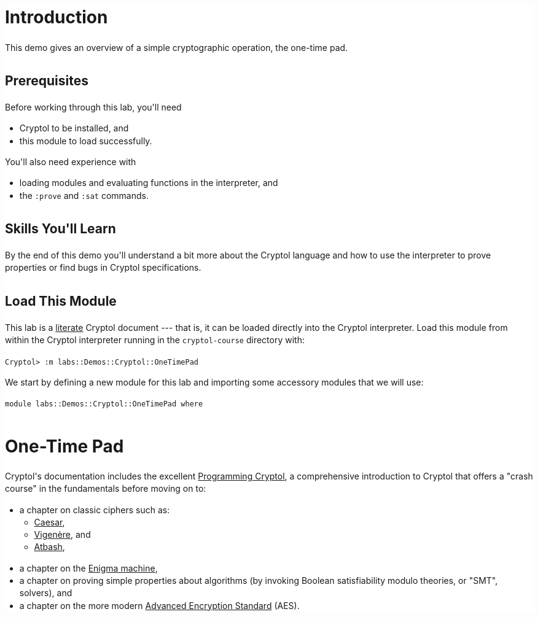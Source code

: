 # Introduction

This demo gives an overview of a simple cryptographic operation, the
one-time pad.

## Prerequisites

Before working through this lab, you'll need 
  * Cryptol to be installed, and
  * this module to load successfully.

You'll also need experience with
  * loading modules and evaluating functions in the interpreter, and
  * the `:prove` and `:sat` commands.

## Skills You'll Learn

By the end of this demo you'll understand a bit more about the Cryptol
language and how to use the interpreter to prove properties or find
bugs in Cryptol specifications.

## Load This Module

This lab is a
[literate](https://en.wikipedia.org/wiki/Literate_programming) Cryptol
document --- that is, it can be loaded directly into the Cryptol
interpreter. Load this module from within the Cryptol interpreter
running in the `cryptol-course` directory with:

```shell
Cryptol> :m labs::Demos::Cryptol::OneTimePad
```

We start by defining a new module for this lab and importing some accessory
modules that we will use:

```cryptol
module labs::Demos::Cryptol::OneTimePad where
```

# One-Time Pad

Cryptol's documentation includes the excellent [Programming Cryptol](
https://cryptol.net/files/ProgrammingCryptol.pdf), a comprehensive
introduction to Cryptol that offers a "crash course" in the
fundamentals before moving on to:

* a chapter on classic ciphers such as:
  + [Caesar](https://en.wikipedia.org/wiki/Caesar_cipher),
  + [Vigenère](https://en.wikipedia.org/wiki/Vigenère_cipher), and
  + [Atbash](https://en.wikipedia.org/wiki/Atbash),
+ a chapter on the [Enigma machine](
  https://en.wikipedia.org/wiki/Enigma_machine),
+ a chapter on proving simple properties about algorithms (by
  invoking Boolean satisfiability modulo theories, or "SMT",
  solvers), and
+ a chapter on the more modern [Advanced Encryption Standard](
  https://en.wikipedia.org/wiki/Advanced_Encryption_Standard) (AES).
